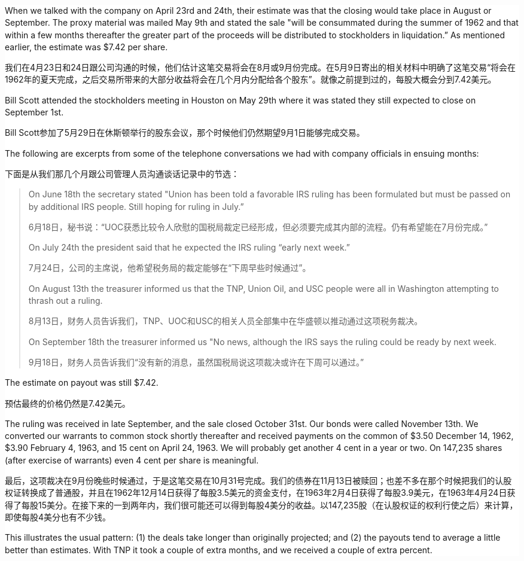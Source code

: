 When we talked with the company on April 23rd and 24th, their estimate was that the closing would take place in August or September. The proxy material was mailed May 9th and stated the sale "will be consummated during the summer of 1962 and that within a few months thereafter the greater part of the proceeds will be distributed to stockholders in liquidation.” As mentioned earlier, the estimate was $7.42 per share.

我们在4月23日和24日跟公司沟通的时候，他们估计这笔交易将会在8月或9月份完成。在5月9日寄出的相关材料中明确了这笔交易“将会在1962年的夏天完成，之后交易所带来的大部分收益将会在几个月内分配给各个股东”。就像之前提到过的，每股大概会分到7.42美元。

Bill Scott attended the stockholders meeting in Houston on May 29th where it was stated they still expected to close on September 1st.

Bill Scott参加了5月29日在休斯顿举行的股东会议，那个时候他们仍然期望9月1日能够完成交易。

The following are excerpts from some of the telephone conversations we had with company officials in ensuing months:

下面是从我们那几个月跟公司管理人员沟通谈话记录中的节选：

> On June 18th the secretary stated "Union has been told a favorable IRS ruling has been formulated but must be passed on by additional IRS people. Still hoping for ruling in July.”
> 
> 6月18日，秘书说：“UOC获悉比较令人欣慰的国税局裁定已经形成，但必须要完成其内部的流程。仍有希望能在7月份完成。”
> 
> On July 24th the president said that he expected the IRS ruling “early next week.”
> 
> 7月24日，公司的主席说，他希望税务局的裁定能够在“下周早些时候通过”。
> 
> On August 13th the treasurer informed us that the TNP, Union Oil, and USC people were all in Washington attempting to thrash out a ruling.
> 
> 8月13日，财务人员告诉我们，TNP、UOC和USC的相关人员全部集中在华盛顿以推动通过这项税务裁决。
> 
> On September 18th the treasurer informed us "No news, although the IRS says the ruling could be ready by next week.
> 
> 9月18日，财务人员告诉我们“没有新的消息，虽然国税局说这项裁决或许在下周可以通过。”

The estimate on payout was still $7.42.

预估最终的价格仍然是7.42美元。

The ruling was received in late September, and the sale closed October 31st. Our bonds were called November 13th. We converted our warrants to common stock shortly thereafter and received payments on the common of $3.50 December 14, 1962, $3.90 February 4, 1963, and 15 cent on April 24, 1963. We will probably get another 4 cent in a year or two. On 147,235 shares (after exercise of warrants) even 4 cent per share is meaningful.

最后，这项裁决在9月份晚些时候通过，于是这笔交易在10月31号完成。我们的债券在11月13日被赎回；也差不多在那个时候把我们的认股权证转换成了普通股，并且在1962年12月14日获得了每股3.5美元的资金支付，在1963年2月4日获得了每股3.9美元，在1963年4月24日获得了每股15美分。在接下来的一到两年内，我们很可能还可以得到每股4美分的收益。以147,235股（在认股权证的权利行使之后）来计算，即使每股4美分也有不少钱。

This illustrates the usual pattern: (1) the deals take longer than originally projected; and (2) the payouts tend to average a little better than estimates. With TNP it took a couple of extra months, and we received a couple of extra percent.
